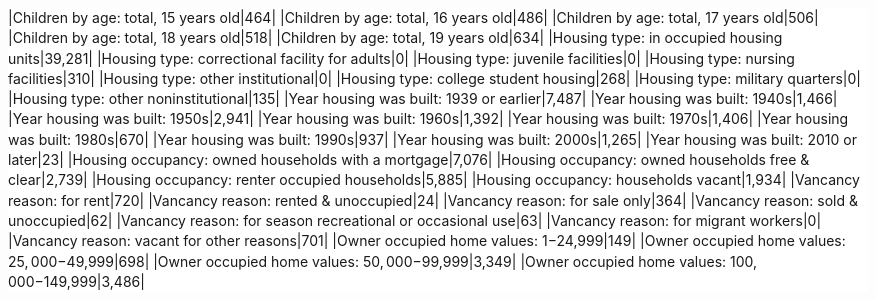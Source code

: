 |Children by age: total, 15 years old|464|
|Children by age: total, 16 years old|486|
|Children by age: total, 17 years old|506|
|Children by age: total, 18 years old|518|
|Children by age: total, 19 years old|634|
|Housing type: in occupied housing units|39,281|
|Housing type: correctional facility for adults|0|
|Housing type: juvenile facilities|0|
|Housing type: nursing facilities|310|
|Housing type: other institutional|0|
|Housing type: college student housing|268|
|Housing type: military quarters|0|
|Housing type: other noninstitutional|135|
|Year housing was built: 1939 or earlier|7,487|
|Year housing was built: 1940s|1,466|
|Year housing was built: 1950s|2,941|
|Year housing was built: 1960s|1,392|
|Year housing was built: 1970s|1,406|
|Year housing was built: 1980s|670|
|Year housing was built: 1990s|937|
|Year housing was built: 2000s|1,265|
|Year housing was built: 2010 or later|23|
|Housing occupancy: owned households with a mortgage|7,076|
|Housing occupancy: owned households free & clear|2,739|
|Housing occupancy: renter occupied households|5,885|
|Housing occupancy: households vacant|1,934|
|Vancancy reason: for rent|720|
|Vancancy reason: rented & unoccupied|24|
|Vancancy reason: for sale only|364|
|Vancancy reason: sold & unoccupied|62|
|Vancancy reason: for season recreational or occasional use|63|
|Vancancy reason: for migrant workers|0|
|Vancancy reason: vacant for other reasons|701|
|Owner occupied home values: $1-$24,999|149|
|Owner occupied home values: $25,000-$49,999|698|
|Owner occupied home values: $50,000-$99,999|3,349|
|Owner occupied home values: $100,000-$149,999|3,486|